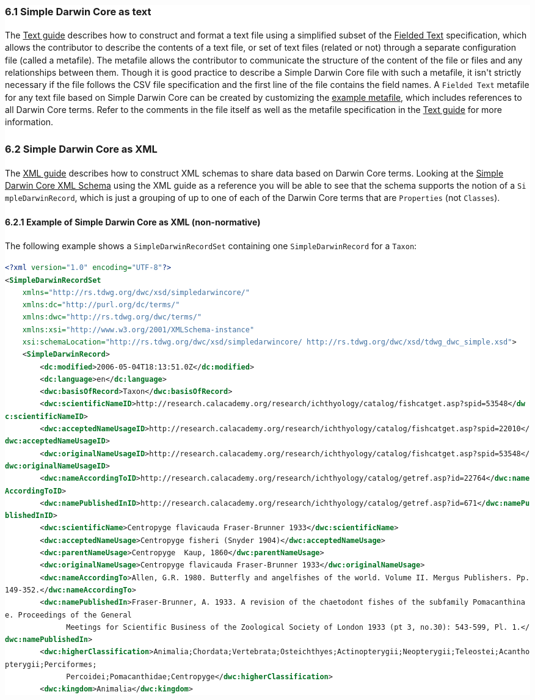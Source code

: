 ### 6.1 Simple Darwin Core as text

The [Text guide](../text/) describes how to construct and format a text file using a simplified subset of the [Fielded Text](http://www.fieldedtext.org/) specification, which allows the contributor to describe the contents of a text file, or set of text files (related or not) through a separate configuration file (called a metafile). The metafile allows the contributor to communicate the structure of the content of the file or files and any relationships between them. Though it is good practice to describe a Simple Darwin Core file with such a metafile, it isn't strictly necessary if the file follows the CSV file specification and the first line of the file contains the field names. A `Fielded Text` metafile for any text file based on Simple Darwin Core can be created by customizing the [example metafile](../text/example_text_simpledwc_complete.xml), which includes references to all Darwin Core terms. Refer to the comments in the file itself as well as the metafile specification in the [Text guide](../text/) for more information.

### 6.2 Simple Darwin Core as XML

The [XML guide](../xml/) describes how to construct XML schemas to share data based on Darwin Core terms. Looking at the [Simple Darwin Core XML Schema](../xml/tdwg_dwc_simple.xsd) using the XML guide as a reference you will be able to see that the schema supports the notion of a `SimpleDarwinRecord`, which is just a grouping of up to one of each of the Darwin Core terms that are `Properties` (not `Classes`).

#### 6.2.1 Example of Simple Darwin Core as XML (non-normative)
The following example shows a `SimpleDarwinRecordSet` containing one `SimpleDarwinRecord` for a `Taxon`:

```xml
<?xml version="1.0" encoding="UTF-8"?>
<SimpleDarwinRecordSet
    xmlns="http://rs.tdwg.org/dwc/xsd/simpledarwincore/"
    xmlns:dc="http://purl.org/dc/terms/"
    xmlns:dwc="http://rs.tdwg.org/dwc/terms/"
    xmlns:xsi="http://www.w3.org/2001/XMLSchema-instance"
    xsi:schemaLocation="http://rs.tdwg.org/dwc/xsd/simpledarwincore/ http://rs.tdwg.org/dwc/xsd/tdwg_dwc_simple.xsd">
    <SimpleDarwinRecord>
        <dc:modified>2006-05-04T18:13:51.0Z</dc:modified>
        <dc:language>en</dc:language>
        <dwc:basisOfRecord>Taxon</dwc:basisOfRecord>
        <dwc:scientificNameID>http://research.calacademy.org/research/ichthyology/catalog/fishcatget.asp?spid=53548</dwc:scientificNameID>
        <dwc:acceptedNameUsageID>http://research.calacademy.org/research/ichthyology/catalog/fishcatget.asp?spid=22010</dwc:acceptedNameUsageID>
        <dwc:originalNameUsageID>http://research.calacademy.org/research/ichthyology/catalog/fishcatget.asp?spid=53548</dwc:originalNameUsageID>
        <dwc:nameAccordingToID>http://research.calacademy.org/research/ichthyology/catalog/getref.asp?id=22764</dwc:nameAccordingToID>
        <dwc:namePublishedInID>http://research.calacademy.org/research/ichthyology/catalog/getref.asp?id=671</dwc:namePublishedInID>
        <dwc:scientificName>Centropyge flavicauda Fraser-Brunner 1933</dwc:scientificName>
        <dwc:acceptedNameUsage>Centropyge fisheri (Snyder 1904)</dwc:acceptedNameUsage>
        <dwc:parentNameUsage>Centropyge  Kaup, 1860</dwc:parentNameUsage>
        <dwc:originalNameUsage>Centropyge flavicauda Fraser-Brunner 1933</dwc:originalNameUsage>
        <dwc:nameAccordingTo>Allen, G.R. 1980. Butterfly and angelfishes of the world. Volume II. Mergus Publishers. Pp. 149-352.</dwc:nameAccordingTo>
        <dwc:namePublishedIn>Fraser-Brunner, A. 1933. A revision of the chaetodont fishes of the subfamily Pomacanthinae. Proceedings of the General
              Meetings for Scientific Business of the Zoological Society of London 1933 (pt 3, no.30): 543-599, Pl. 1.</dwc:namePublishedIn>
        <dwc:higherClassification>Animalia;Chordata;Vertebrata;Osteichthyes;Actinopterygii;Neopterygii;Teleostei;Acanthopterygii;Perciformes;
              Percoidei;Pomacanthidae;Centropyge</dwc:higherClassification>
        <dwc:kingdom>Animalia</dwc:kingdom>
```